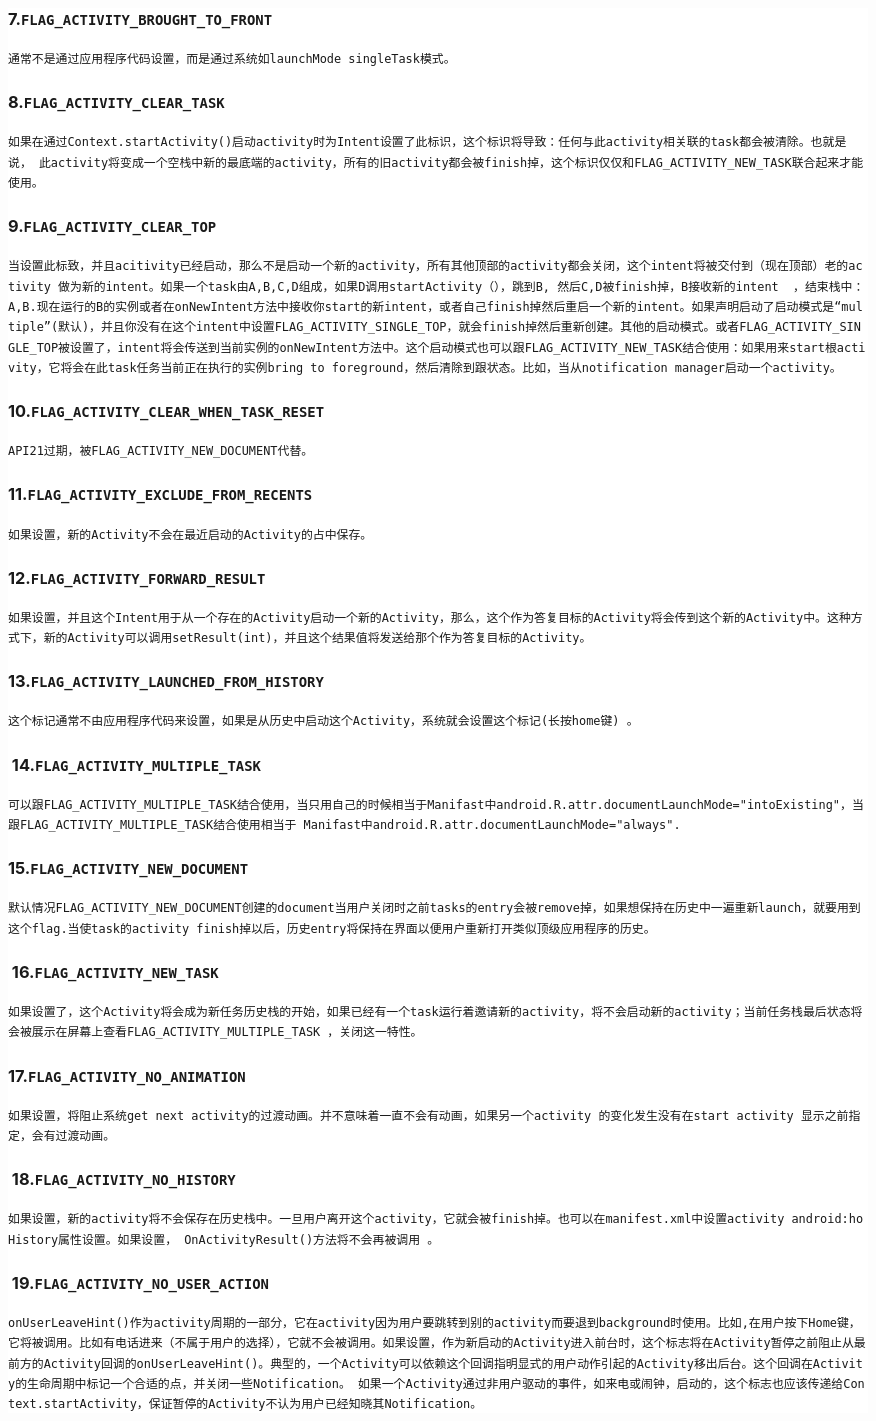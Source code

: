 ### 7.`FLAG_ACTIVITY_BROUGHT_TO_FRONT` ###
	通常不是通过应用程序代码设置，而是通过系统如launchMode singleTask模式。

### 8.`FLAG_ACTIVITY_CLEAR_TASK` ###
	如果在通过Context.startActivity()启动activity时为Intent设置了此标识，这个标识将导致：任何与此activity相关联的task都会被清除。也就是说， 此activity将变成一个空栈中新的最底端的activity，所有的旧activity都会被finish掉，这个标识仅仅和FLAG_ACTIVITY_NEW_TASK联合起来才能使用。

### 9.`FLAG_ACTIVITY_CLEAR_TOP` ###
	当设置此标致，并且acitivity已经启动，那么不是启动一个新的activity，所有其他顶部的activity都会关闭，这个intent将被交付到（现在顶部）老的activity 做为新的intent。如果一个task由A,B,C,D组成，如果D调用startActivity（），跳到B, 然后C,D被finish掉，B接收新的intent  ，结束栈中：A,B.现在运行的B的实例或者在onNewIntent方法中接收你start的新intent，或者自己finish掉然后重启一个新的intent。如果声明启动了启动模式是“multiple”(默认)，并且你没有在这个intent中设置FLAG_ACTIVITY_SINGLE_TOP，就会finish掉然后重新创建。其他的启动模式。或者FLAG_ACTIVITY_SINGLE_TOP被设置了，intent将会传送到当前实例的onNewIntent方法中。这个启动模式也可以跟FLAG_ACTIVITY_NEW_TASK结合使用：如果用来start根activity，它将会在此task任务当前正在执行的实例bring to foreground，然后清除到跟状态。比如，当从notification manager启动一个activity。

### 10.`FLAG_ACTIVITY_CLEAR_WHEN_TASK_RESET` ###
	API21过期，被FLAG_ACTIVITY_NEW_DOCUMENT代替。

### 11.`FLAG_ACTIVITY_EXCLUDE_FROM_RECENTS` ###
	如果设置，新的Activity不会在最近启动的Activity的占中保存。

### 12.`FLAG_ACTIVITY_FORWARD_RESULT` ###
	如果设置，并且这个Intent用于从一个存在的Activity启动一个新的Activity，那么，这个作为答复目标的Activity将会传到这个新的Activity中。这种方式下，新的Activity可以调用setResult(int)，并且这个结果值将发送给那个作为答复目标的Activity。

### 13.`FLAG_ACTIVITY_LAUNCHED_FROM_HISTORY` ###
	这个标记通常不由应用程序代码来设置，如果是从历史中启动这个Activity，系统就会设置这个标记(长按home键) 。

###  14.`FLAG_ACTIVITY_MULTIPLE_TASK` ###
	可以跟FLAG_ACTIVITY_MULTIPLE_TASK结合使用，当只用自己的时候相当于Manifast中android.R.attr.documentLaunchMode="intoExisting"，当跟FLAG_ACTIVITY_MULTIPLE_TASK结合使用相当于 Manifast中android.R.attr.documentLaunchMode="always".

### 15.`FLAG_ACTIVITY_NEW_DOCUMENT` ###
	默认情况FLAG_ACTIVITY_NEW_DOCUMENT创建的document当用户关闭时之前tasks的entry会被remove掉，如果想保持在历史中一遍重新launch，就要用到这个flag.当使task的activity finish掉以后，历史entry将保持在界面以便用户重新打开类似顶级应用程序的历史。

###  16.`FLAG_ACTIVITY_NEW_TASK` ###
	如果设置了，这个Activity将会成为新任务历史栈的开始，如果已经有一个task运行着邀请新的activity，将不会启动新的activity；当前任务栈最后状态将会被展示在屏幕上查看FLAG_ACTIVITY_MULTIPLE_TASK ，关闭这一特性。

### 17.`FLAG_ACTIVITY_NO_ANIMATION` ###
	如果设置，将阻止系统get next activity的过渡动画。并不意味着一直不会有动画，如果另一个activity 的变化发生没有在start activity 显示之前指定，会有过渡动画。

###  18.`FLAG_ACTIVITY_NO_HISTORY` ###
	如果设置，新的activity将不会保存在历史栈中。一旦用户离开这个activity，它就会被finish掉。也可以在manifest.xml中设置activity android:hoHistory属性设置。如果设置， OnActivityResult()方法将不会再被调用 。

###  19.`FLAG_ACTIVITY_NO_USER_ACTION` ###
	onUserLeaveHint()作为activity周期的一部分，它在activity因为用户要跳转到别的activity而要退到background时使用。比如,在用户按下Home键，它将被调用。比如有电话进来（不属于用户的选择），它就不会被调用。如果设置，作为新启动的Activity进入前台时，这个标志将在Activity暂停之前阻止从最前方的Activity回调的onUserLeaveHint()。典型的，一个Activity可以依赖这个回调指明显式的用户动作引起的Activity移出后台。这个回调在Activity的生命周期中标记一个合适的点，并关闭一些Notification。 如果一个Activity通过非用户驱动的事件，如来电或闹钟，启动的，这个标志也应该传递给Context.startActivity，保证暂停的Activity不认为用户已经知晓其Notification。
